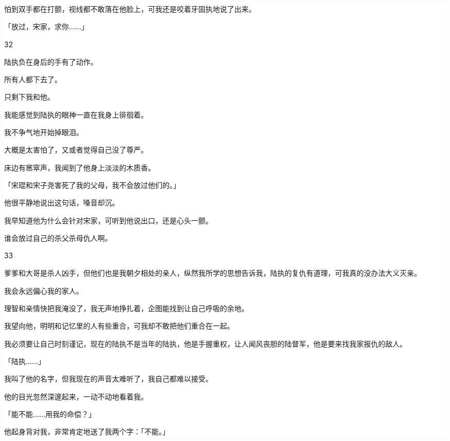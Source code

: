 怕到双手都在打颤，视线都不敢落在他脸上，可我还是咬着牙固执地说了出来。


「放过，宋家，求你……」


32


陆执负在身后的手有了动作。


所有人都下去了。


只剩下我和他。


我能感觉到陆执的眼神一直在我身上徘徊着。


我不争气地开始掉眼泪。


大概是太害怕了，又或者觉得自己没了尊严。


床边有窸窣声，我闻到了他身上淡淡的木质香。


「宋琨和宋子尧害死了我的父母，我不会放过他们的。」


他很平静地说出这句话，嗓音却沉。


我早知道他为什么会针对宋家，可听到他说出口，还是心头一颤。


谁会放过自己的杀父杀母仇人啊。


33


爹爹和大哥是杀人凶手，但他们也是我朝夕相处的亲人，纵然我所学的思想告诉我，陆执的复仇有道理，可我真的没办法大义灭亲。


我会永远偏心我的家人。


理智和亲情快把我淹没了，我无声地挣扎着，企图能找到让自己呼吸的余地。


我望向他，明明和记忆里的人有些重合，可我却不敢把他们重合在一起。


我必须要让自己时刻谨记，现在的陆执不是当年的陆执，他是手握重权，让人闻风丧胆的陆督军，他是要来找我家报仇的敌人。


「陆执……」


我叫了他的名字，但我现在的声音太难听了，我自己都难以接受。


他的目光忽然深邃起来，一动不动地看着我。


「能不能……用我的命偿？」


他起身背对我，非常肯定地送了我两个字：「不能。」

